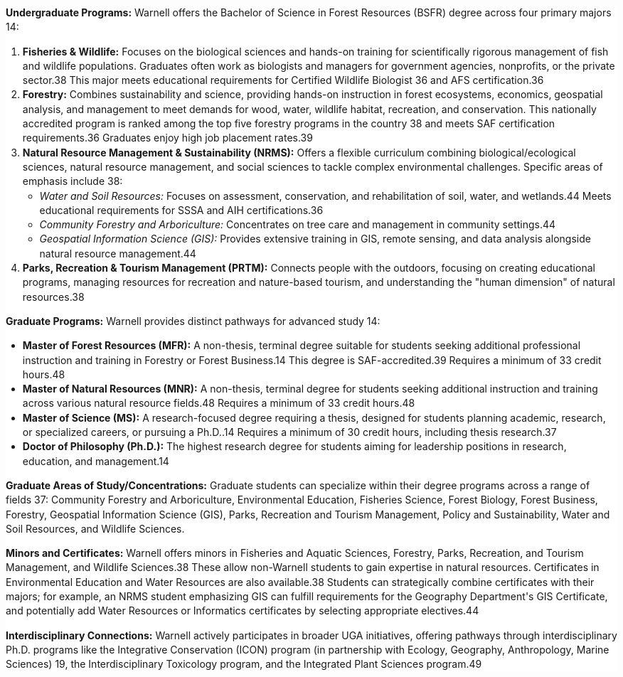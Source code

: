 **Undergraduate Programs:** Warnell offers the Bachelor of Science in Forest Resources (BSFR) degree across four primary majors 14:

1. **Fisheries & Wildlife:** Focuses on the biological sciences and hands-on training for scientifically rigorous management of fish and wildlife populations. Graduates often work as biologists and managers for government agencies, nonprofits, or the private sector.38 This major meets educational requirements for Certified Wildlife Biologist 36 and AFS certification.36  
2. **Forestry:** Combines sustainability and science, providing hands-on instruction in forest ecosystems, economics, geospatial analysis, and management to meet demands for wood, water, wildlife habitat, recreation, and conservation. This nationally accredited program is ranked among the top five forestry programs in the country 38 and meets SAF certification requirements.36 Graduates enjoy high job placement rates.39  
3. **Natural Resource Management & Sustainability (NRMS):** Offers a flexible curriculum combining biological/ecological sciences, natural resource management, and social sciences to tackle complex environmental challenges. Specific areas of emphasis include 38:  
   * *Water and Soil Resources:* Focuses on assessment, conservation, and rehabilitation of soil, water, and wetlands.44 Meets educational requirements for SSSA and AIH certifications.36  
   * *Community Forestry and Arboriculture:* Concentrates on tree care and management in community settings.44  
   * *Geospatial Information Science (GIS):* Provides extensive training in GIS, remote sensing, and data analysis alongside natural resource management.44  
4. **Parks, Recreation & Tourism Management (PRTM):** Connects people with the outdoors, focusing on creating educational programs, managing resources for recreation and nature-based tourism, and understanding the "human dimension" of natural resources.38

**Graduate Programs:** Warnell provides distinct pathways for advanced study 14:

* **Master of Forest Resources (MFR):** A non-thesis, terminal degree suitable for students seeking additional professional instruction and training in Forestry or Forest Business.14 This degree is SAF-accredited.39 Requires a minimum of 33 credit hours.48  
* **Master of Natural Resources (MNR):** A non-thesis, terminal degree for students seeking additional instruction and training across various natural resource fields.48 Requires a minimum of 33 credit hours.48  
* **Master of Science (MS):** A research-focused degree requiring a thesis, designed for students planning academic, research, or specialized careers, or pursuing a Ph.D..14 Requires a minimum of 30 credit hours, including thesis research.37  
* **Doctor of Philosophy (Ph.D.):** The highest research degree for students aiming for leadership positions in research, education, and management.14

**Graduate Areas of Study/Concentrations:** Graduate students can specialize within their degree programs across a range of fields 37: Community Forestry and Arboriculture, Environmental Education, Fisheries Science, Forest Biology, Forest Business, Forestry, Geospatial Information Science (GIS), Parks, Recreation and Tourism Management, Policy and Sustainability, Water and Soil Resources, and Wildlife Sciences.

**Minors and Certificates:** Warnell offers minors in Fisheries and Aquatic Sciences, Forestry, Parks, Recreation, and Tourism Management, and Wildlife Sciences.38 These allow non-Warnell students to gain expertise in natural resources. Certificates in Environmental Education and Water Resources are also available.38 Students can strategically combine certificates with their majors; for example, an NRMS student emphasizing GIS can fulfill requirements for the Geography Department's GIS Certificate, and potentially add Water Resources or Informatics certificates by selecting appropriate electives.44

**Interdisciplinary Connections:** Warnell actively participates in broader UGA initiatives, offering pathways through interdisciplinary Ph.D. programs like the Integrative Conservation (ICON) program (in partnership with Ecology, Geography, Anthropology, Marine Sciences) 19, the Interdisciplinary Toxicology program, and the Integrated Plant Sciences program.49
